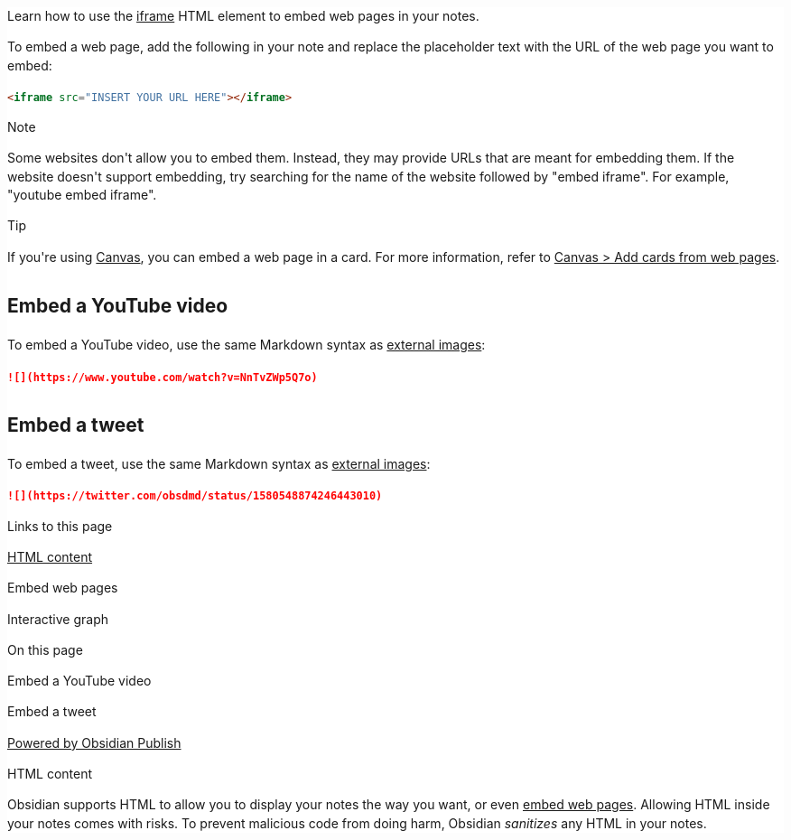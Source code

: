 Learn how to use the [iframe](https://developer.mozilla.org/en-US/docs/Web/HTML/Element/iframe) HTML element to embed web pages in your notes.

To embed a web page, add the following in your note and replace the placeholder text with the URL of the web page you want to embed:

```html
<iframe src="INSERT YOUR URL HERE"></iframe>
```

Note

Some websites don't allow you to embed them. Instead, they may provide URLs that are meant for embedding them. If the website doesn't support embedding, try searching for the name of the website followed by "embed iframe". For example, "youtube embed iframe".

Tip

If you're using [Canvas](https://help.obsidian.md/Plugins/Canvas), you can embed a web page in a card. For more information, refer to [Canvas > Add cards from web pages](https://help.obsidian.md/Plugins/Canvas#Add%20cards%20from%20web%20pages).

## Embed a YouTube video 

To embed a YouTube video, use the same Markdown syntax as [external images](https://help.obsidian.md/Editing+and+formatting/Basic+formatting+syntax#External%20images):

```md
![](https://www.youtube.com/watch?v=NnTvZWp5Q7o)
```

## Embed a tweet 

To embed a tweet, use the same Markdown syntax as [external images](https://help.obsidian.md/Editing+and+formatting/Basic+formatting+syntax#External%20images):

```md
![](https://twitter.com/obsdmd/status/1580548874246443010)
```

Links to this page

[HTML content](https://help.obsidian.md/Editing+and+formatting/HTML+content)

Embed web pages

Interactive graph

On this page

Embed a YouTube video

Embed a tweet

[Powered by Obsidian Publish](https://publish.obsidian.md/)

  
HTML content

Obsidian supports HTML to allow you to display your notes the way you want, or even [embed web pages](https://help.obsidian.md/Editing+and+formatting/Embed+web+pages). Allowing HTML inside your notes comes with risks. To prevent malicious code from doing harm, Obsidian _sanitizes_ any HTML in your notes.
